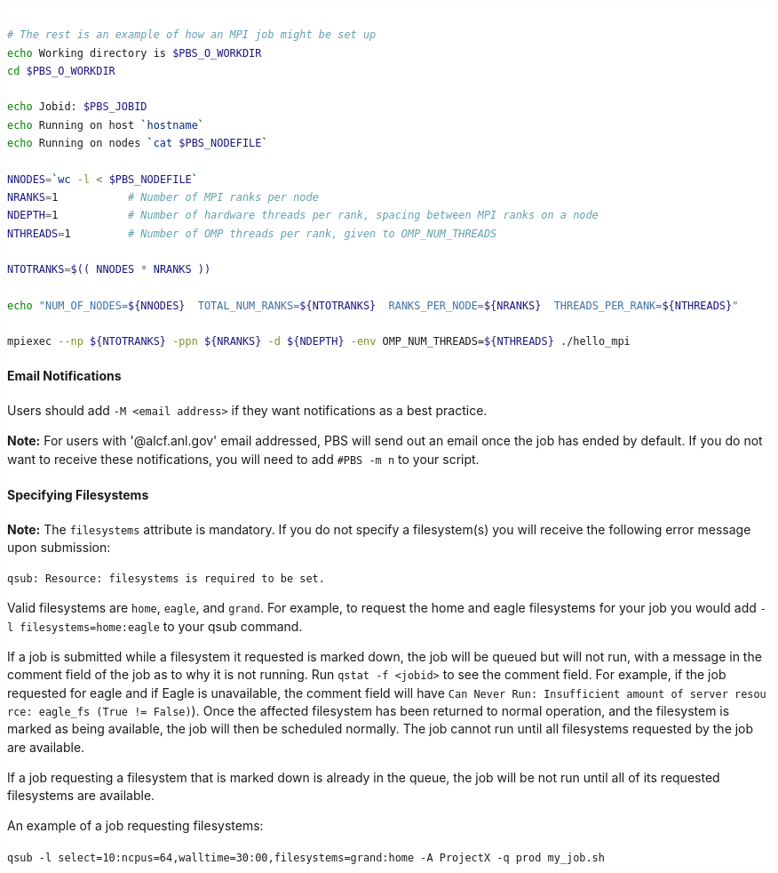 ```bash

# The rest is an example of how an MPI job might be set up
echo Working directory is $PBS_O_WORKDIR
cd $PBS_O_WORKDIR

echo Jobid: $PBS_JOBID
echo Running on host `hostname`
echo Running on nodes `cat $PBS_NODEFILE`

NNODES=`wc -l < $PBS_NODEFILE`
NRANKS=1           # Number of MPI ranks per node
NDEPTH=1           # Number of hardware threads per rank, spacing between MPI ranks on a node
NTHREADS=1         # Number of OMP threads per rank, given to OMP_NUM_THREADS

NTOTRANKS=$(( NNODES * NRANKS ))

echo "NUM_OF_NODES=${NNODES}  TOTAL_NUM_RANKS=${NTOTRANKS}  RANKS_PER_NODE=${NRANKS}  THREADS_PER_RANK=${NTHREADS}"

mpiexec --np ${NTOTRANKS} -ppn ${NRANKS} -d ${NDEPTH} -env OMP_NUM_THREADS=${NTHREADS} ./hello_mpi
```

#### Email Notifications

Users should add ```-M <email address>``` if they want notifications as a best practice.

**Note:** For users with '<username>@alcf.anl.gov' email addressed, PBS will send out an email once the job has ended by default. If you do not want to receive these notifications, you will need to add ```#PBS -m n``` to your script.

#### Specifying Filesystems

**Note:** The `filesystems` attribute is mandatory. If you do not specify a filesystem(s) you will receive the following error message upon submission:

`qsub: Resource: filesystems is required to be set.`

Valid filesystems are `home`, `eagle`, and `grand`.  For example, to request the home and eagle filesystems for your job you would add `-l filesystems=home:eagle` to your qsub command.

If a job is submitted while a filesystem it requested is marked down, the job will be queued but will not run, with a message in the comment field of the job as to why it is not running. Run `qstat -f <jobid>` to see the comment field. For example, if the job requested for eagle and if Eagle is unavailable, the comment field will have `Can Never Run: Insufficient amount of server resource: eagle_fs (True != False)`).  Once the affected filesystem has been returned to normal operation, and the filesystem is marked as being available, the job will then be scheduled normally. The job cannot run until all filesystems requested by the job are available.

If a job requesting a filesystem that is marked down is already in the queue, the job will be not run until all of its requested filesystems are available.

An example of a job requesting filesystems:

`qsub -l select=10:ncpus=64,walltime=30:00,filesystems=grand:home -A ProjectX -q prod my_job.sh`
